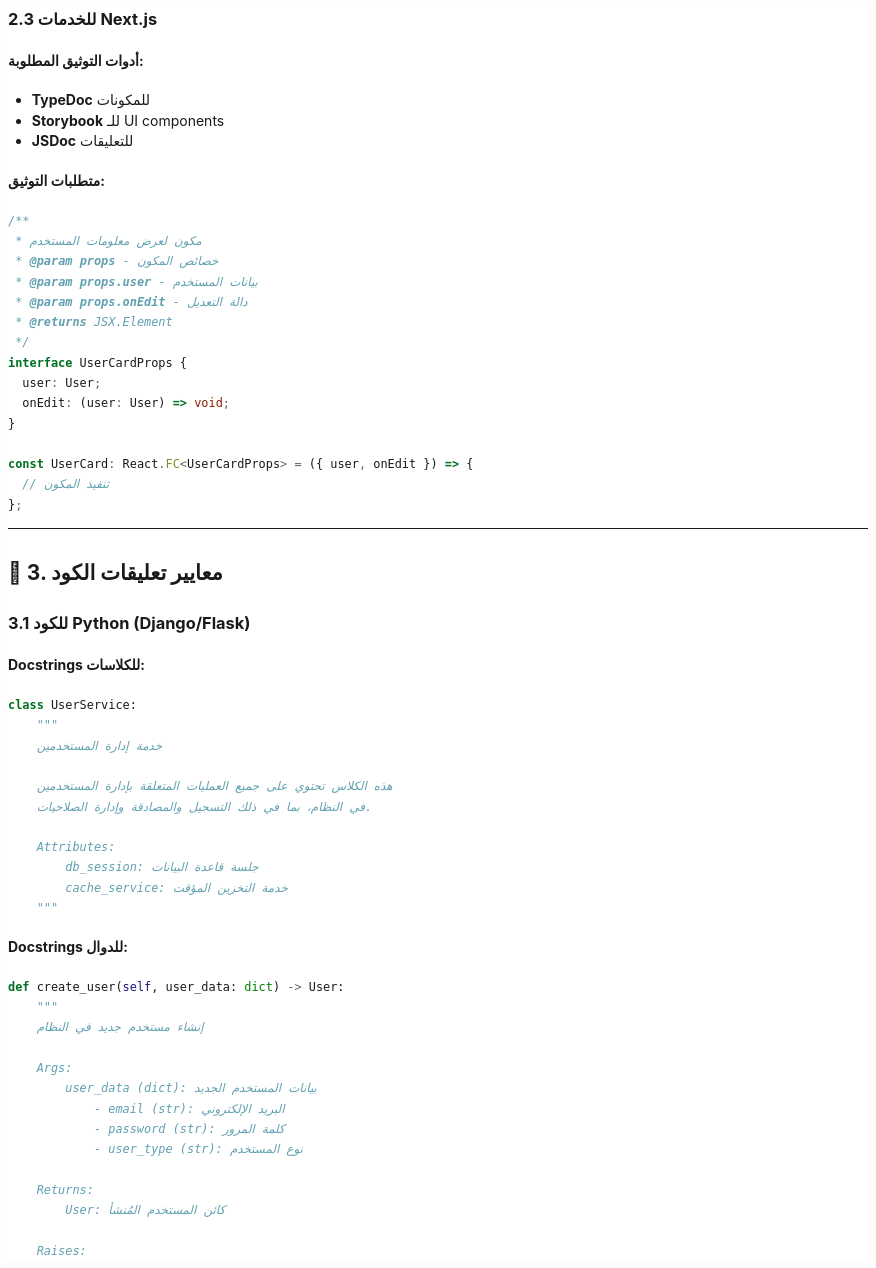 ### **2.3 للخدمات Next.js**

#### **أدوات التوثيق المطلوبة:**
- **TypeDoc** للمكونات
- **Storybook** للـ UI components
- **JSDoc** للتعليقات

#### **متطلبات التوثيق:**
```typescript
/**
 * مكون لعرض معلومات المستخدم
 * @param props - خصائص المكون
 * @param props.user - بيانات المستخدم
 * @param props.onEdit - دالة التعديل
 * @returns JSX.Element
 */
interface UserCardProps {
  user: User;
  onEdit: (user: User) => void;
}

const UserCard: React.FC<UserCardProps> = ({ user, onEdit }) => {
  // تنفيذ المكون
};
```

---

## 💬 **3. معايير تعليقات الكود**

### **3.1 للكود Python (Django/Flask)**

#### **Docstrings للكلاسات:**
```python
class UserService:
    """
    خدمة إدارة المستخدمين
    
    هذه الكلاس تحتوي على جميع العمليات المتعلقة بإدارة المستخدمين
    في النظام، بما في ذلك التسجيل والمصادقة وإدارة الصلاحيات.
    
    Attributes:
        db_session: جلسة قاعدة البيانات
        cache_service: خدمة التخزين المؤقت
    """
```

#### **Docstrings للدوال:**
```python
def create_user(self, user_data: dict) -> User:
    """
    إنشاء مستخدم جديد في النظام
    
    Args:
        user_data (dict): بيانات المستخدم الجديد
            - email (str): البريد الإلكتروني
            - password (str): كلمة المرور
            - user_type (str): نوع المستخدم
    
    Returns:
        User: كائن المستخدم المُنشأ
    
    Raises:
```